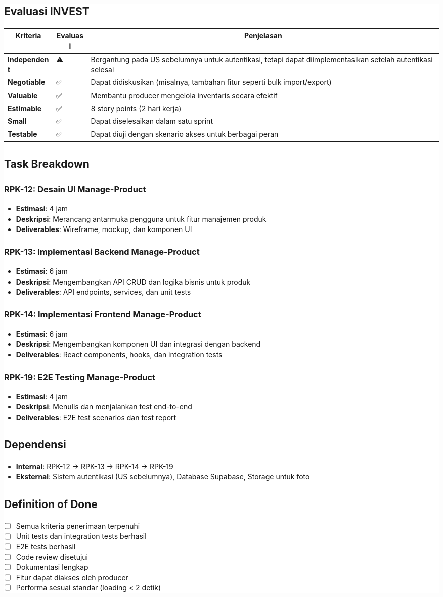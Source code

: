 ## Evaluasi INVEST

| Kriteria        | Evaluasi | Penjelasan                                                                                                  |
| --------------- | -------- | ----------------------------------------------------------------------------------------------------------- |
| **Independent** | ⚠️       | Bergantung pada US sebelumnya untuk autentikasi, tetapi dapat diimplementasikan setelah autentikasi selesai |
| **Negotiable**  | ✅       | Dapat didiskusikan (misalnya, tambahan fitur seperti bulk import/export)                                    |
| **Valuable**    | ✅       | Membantu producer mengelola inventaris secara efektif                                                       |
| **Estimable**   | ✅       | 8 story points (2 hari kerja)                                                                               |
| **Small**       | ✅       | Dapat diselesaikan dalam satu sprint                                                                        |
| **Testable**    | ✅       | Dapat diuji dengan skenario akses untuk berbagai peran                                                      |

## Task Breakdown

### RPK-12: Desain UI Manage-Product

- **Estimasi**: 4 jam
- **Deskripsi**: Merancang antarmuka pengguna untuk fitur manajemen produk
- **Deliverables**: Wireframe, mockup, dan komponen UI

### RPK-13: Implementasi Backend Manage-Product

- **Estimasi**: 6 jam
- **Deskripsi**: Mengembangkan API CRUD dan logika bisnis untuk produk
- **Deliverables**: API endpoints, services, dan unit tests

### RPK-14: Implementasi Frontend Manage-Product

- **Estimasi**: 6 jam
- **Deskripsi**: Mengembangkan komponen UI dan integrasi dengan backend
- **Deliverables**: React components, hooks, dan integration tests

### RPK-19: E2E Testing Manage-Product

- **Estimasi**: 4 jam
- **Deskripsi**: Menulis dan menjalankan test end-to-end
- **Deliverables**: E2E test scenarios dan test report

## Dependensi

- **Internal**: RPK-12 → RPK-13 → RPK-14 → RPK-19
- **Eksternal**: Sistem autentikasi (US sebelumnya), Database Supabase, Storage untuk foto

## Definition of Done

- [ ] Semua kriteria penerimaan terpenuhi
- [ ] Unit tests dan integration tests berhasil
- [ ] E2E tests berhasil
- [ ] Code review disetujui
- [ ] Dokumentasi lengkap
- [ ] Fitur dapat diakses oleh producer
- [ ] Performa sesuai standar (loading < 2 detik)

